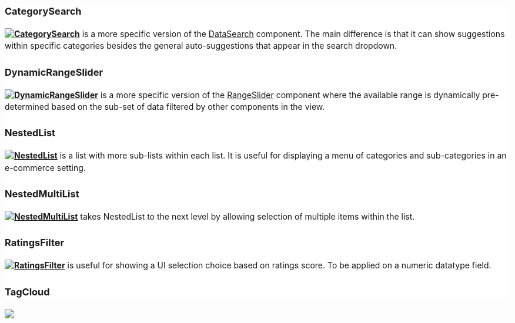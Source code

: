 ### CategorySearch

<p>
<img src="https://imgur.com/kbnVVkZ.png" style="float:left">

**[CategorySearch](/search-components/categorysearch.html)** is a more specific version of the  [DataSearch](/basic-components/datasearch.html) component. The main difference is that it can show suggestions within specific categories besides the general auto-suggestions that appear in the search dropdown.
</p>

### DynamicRangeSlider

<p>
<img src="https://imgur.com/n4HJ8dD.png" style="float:left">

**[DynamicRangeSlider](/search-components/dynamicrangeslider.html)** is a more specific version of the [RangeSlider](/basic-components/rangeslider.html) component where the available range is dynamically pre-determined based on the sub-set of data filtered by other components in the view.
</p>

### NestedList

<p>
<img src="https://imgur.com/XvjkvCZ.png" style="float:left">

**[NestedList](/search-components/nestedlist.html)** is a list with more sub-lists within each list. It is useful for displaying a menu of categories and sub-categories in an e-commerce setting.
</p>

### NestedMultiList

<p>
<img src="https://imgur.com/XvjkvCZ.png" style="float:left">

**[NestedMultiList](/search-components/nestedmultilist.html)** takes NestedList to the next level by allowing selection of multiple items within the list.
</p>

### RatingsFilter

<p>
<img src="https://imgur.com/BxizhXe.png" style="float:left">

**[RatingsFilter](/search-components/ratingsfilter.html)** is useful for showing a UI selection choice based on ratings score. To be applied on a numeric datatype field.
</p>

### TagCloud

<p>
<img src="https://imgur.com/lC5KfOK.png" style="float:left">
